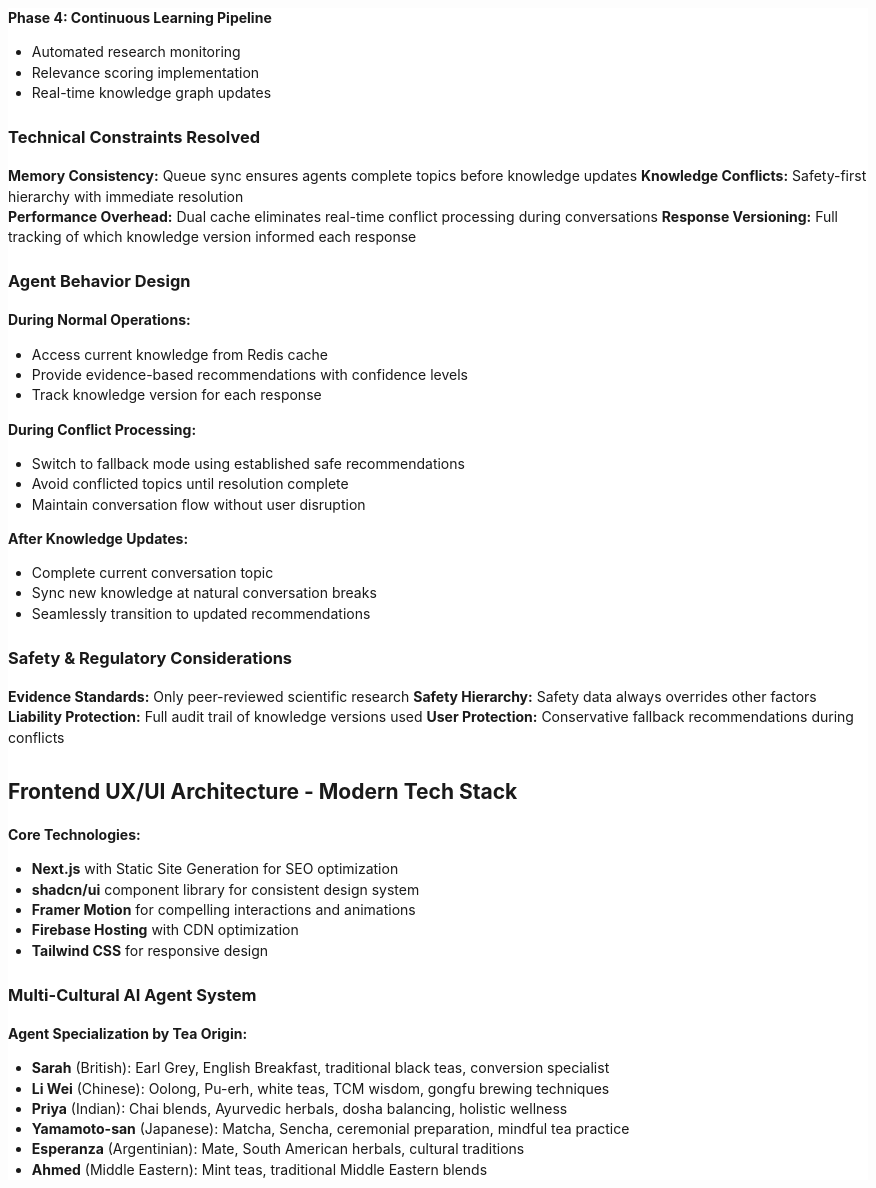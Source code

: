 **Phase 4: Continuous Learning Pipeline**
- Automated research monitoring
- Relevance scoring implementation
- Real-time knowledge graph updates

### Technical Constraints Resolved

**Memory Consistency:** Queue sync ensures agents complete topics before knowledge updates
**Knowledge Conflicts:** Safety-first hierarchy with immediate resolution  
**Performance Overhead:** Dual cache eliminates real-time conflict processing during conversations
**Response Versioning:** Full tracking of which knowledge version informed each response

### Agent Behavior Design

**During Normal Operations:**
- Access current knowledge from Redis cache
- Provide evidence-based recommendations with confidence levels
- Track knowledge version for each response

**During Conflict Processing:**
- Switch to fallback mode using established safe recommendations
- Avoid conflicted topics until resolution complete
- Maintain conversation flow without user disruption

**After Knowledge Updates:**
- Complete current conversation topic
- Sync new knowledge at natural conversation breaks
- Seamlessly transition to updated recommendations

### Safety & Regulatory Considerations

**Evidence Standards:** Only peer-reviewed scientific research
**Safety Hierarchy:** Safety data always overrides other factors
**Liability Protection:** Full audit trail of knowledge versions used
**User Protection:** Conservative fallback recommendations during conflicts

## Frontend UX/UI Architecture - Modern Tech Stack

**Core Technologies:**
- **Next.js** with Static Site Generation for SEO optimization
- **shadcn/ui** component library for consistent design system
- **Framer Motion** for compelling interactions and animations
- **Firebase Hosting** with CDN optimization
- **Tailwind CSS** for responsive design

### Multi-Cultural AI Agent System

**Agent Specialization by Tea Origin:**
- **Sarah** (British): Earl Grey, English Breakfast, traditional black teas, conversion specialist
- **Li Wei** (Chinese): Oolong, Pu-erh, white teas, TCM wisdom, gongfu brewing techniques
- **Priya** (Indian): Chai blends, Ayurvedic herbals, dosha balancing, holistic wellness
- **Yamamoto-san** (Japanese): Matcha, Sencha, ceremonial preparation, mindful tea practice
- **Esperanza** (Argentinian): Mate, South American herbals, cultural traditions
- **Ahmed** (Middle Eastern): Mint teas, traditional Middle Eastern blends
